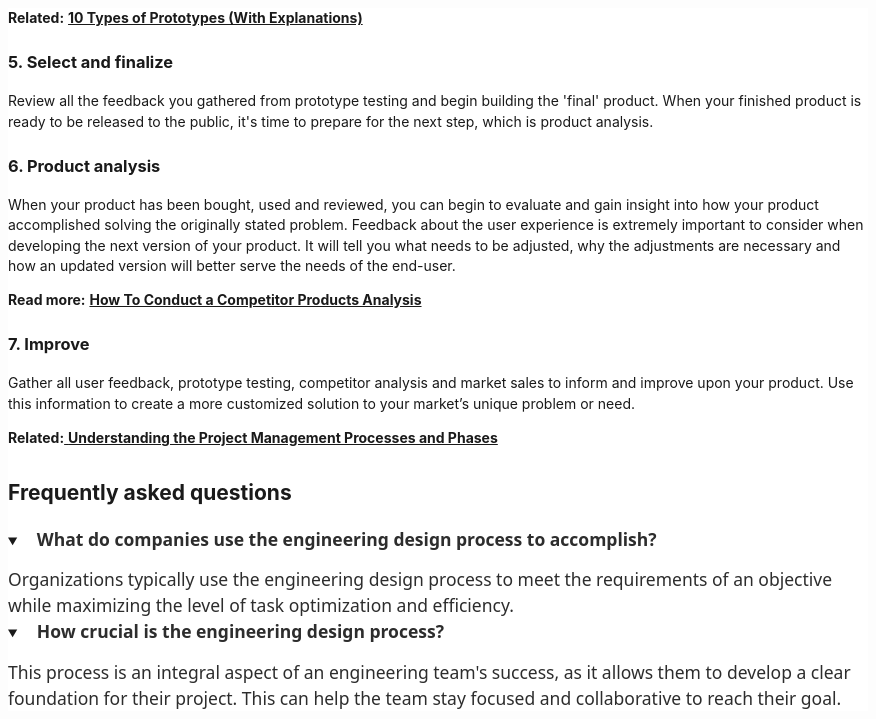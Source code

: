 **Related:** [**10 Types of Prototypes (With Explanations)**](https://www.indeed.com/career-advice/career-development/types-of-prototyping)

### 5. Select and finalize

Review all the feedback you gathered from prototype testing and begin building the 'final' product. When your finished product is ready to be released to the public, it's time to prepare for the next step, which is product analysis.

### 6. Product analysis

When your product has been bought, used and reviewed, you can begin to evaluate and gain insight into how your product accomplished solving the originally stated problem. Feedback about the user experience is extremely important to consider when developing the next version of your product. It will tell you what needs to be adjusted, why the adjustments are necessary and how an updated version will better serve the needs of the end-user.

**Read more:** [**How To Conduct a Competitor Products Analysis**](https://www.indeed.com/career-advice/career-development/competitor-products)

### 7. Improve

Gather all user feedback, prototype testing, competitor analysis and market sales to inform and improve upon your product. Use this information to create a more customized solution to your market’s unique problem or need.

**Related:**[ **Understanding the Project Management Processes and Phases**](https://www.indeed.com/career-advice/career-development/project-management-processes)

## Frequently asked questions

<details open="" aria-expanded="true" class="css-u74ql7 eu4oa1w0" style="box-sizing: border-box; border: 0px solid; display: block; margin-block: 0px; margin-inline: 0px; min-inline-size: 0px;"><summary class="css-9y13ql eu4oa1w0" style="box-sizing: border-box; border: 0px solid; display: list-item; margin-block: 0px; margin-inline: 0px; min-inline-size: 0px; margin-bottom: 1rem;"><span class="css-18xi9h8 e1wnkr790" style="box-sizing: border-box; border: 0px solid; font-family: &quot;Noto Sans&quot;, &quot;Helvetica Neue&quot;, Helvetica, Arial, &quot;Liberation Sans&quot;, Roboto, Noto, sans-serif; font-size: 1.25rem; line-height: 1.5; color: rgb(45, 45, 45); margin-bottom: 0.75rem; font-weight: 700; padding-left: 1rem; padding-right: 1rem;">What do companies use the engineering design process to accomplish?</span></summary><div class="css-gyuzfn eu4oa1w0" style="box-sizing: border-box; border: 0px solid; margin-block: 0px; margin-inline: 0px; min-inline-size: 0px;"></div><p class="rich-text-component css-1g5t2dl e1wnkr790" style="box-sizing: border-box; border: 0px solid; margin-top: 0px !important; margin-right: 0px; margin-bottom: 0px; margin-left: 0px; font-family: &quot;Noto Sans&quot;, &quot;Helvetica Neue&quot;, Helvetica, Arial, &quot;Liberation Sans&quot;, Roboto, Noto, sans-serif; font-weight: inherit; line-height: 1.5; color: rgb(45, 45, 45); font-size: 1.25rem;">Organizations typically use the engineering design process to meet the requirements of an objective while maximizing the level of task optimization and efficiency.</p></details>

<details open="" aria-expanded="true" class="css-u74ql7 eu4oa1w0" style="box-sizing: border-box; border: 0px solid; display: block; margin-block: 0px; margin-inline: 0px; min-inline-size: 0px;"><summary class="css-9y13ql eu4oa1w0" style="box-sizing: border-box; border: 0px solid; display: list-item; margin-block: 0px; margin-inline: 0px; min-inline-size: 0px; margin-bottom: 1rem;"><span class="css-18xi9h8 e1wnkr790" style="box-sizing: border-box; border: 0px solid; font-family: &quot;Noto Sans&quot;, &quot;Helvetica Neue&quot;, Helvetica, Arial, &quot;Liberation Sans&quot;, Roboto, Noto, sans-serif; font-size: 1.25rem; line-height: 1.5; color: rgb(45, 45, 45); margin-bottom: 0.75rem; font-weight: 700; padding-left: 1rem; padding-right: 1rem;">How crucial is the engineering design process?</span></summary><div class="css-gyuzfn eu4oa1w0" style="box-sizing: border-box; border: 0px solid; margin-block: 0px; margin-inline: 0px; min-inline-size: 0px;"></div><p class="rich-text-component css-1g5t2dl e1wnkr790" style="box-sizing: border-box; border: 0px solid; margin-top: 0px !important; margin-right: 0px; margin-bottom: 0px; margin-left: 0px; font-family: &quot;Noto Sans&quot;, &quot;Helvetica Neue&quot;, Helvetica, Arial, &quot;Liberation Sans&quot;, Roboto, Noto, sans-serif; font-weight: inherit; line-height: 1.5; color: rgb(45, 45, 45); font-size: 1.25rem;">This process is an integral aspect of an engineering team's success, as it allows them to develop a clear foundation for their project. This can help the team stay focused and collaborative to reach their goal.</p></details>
